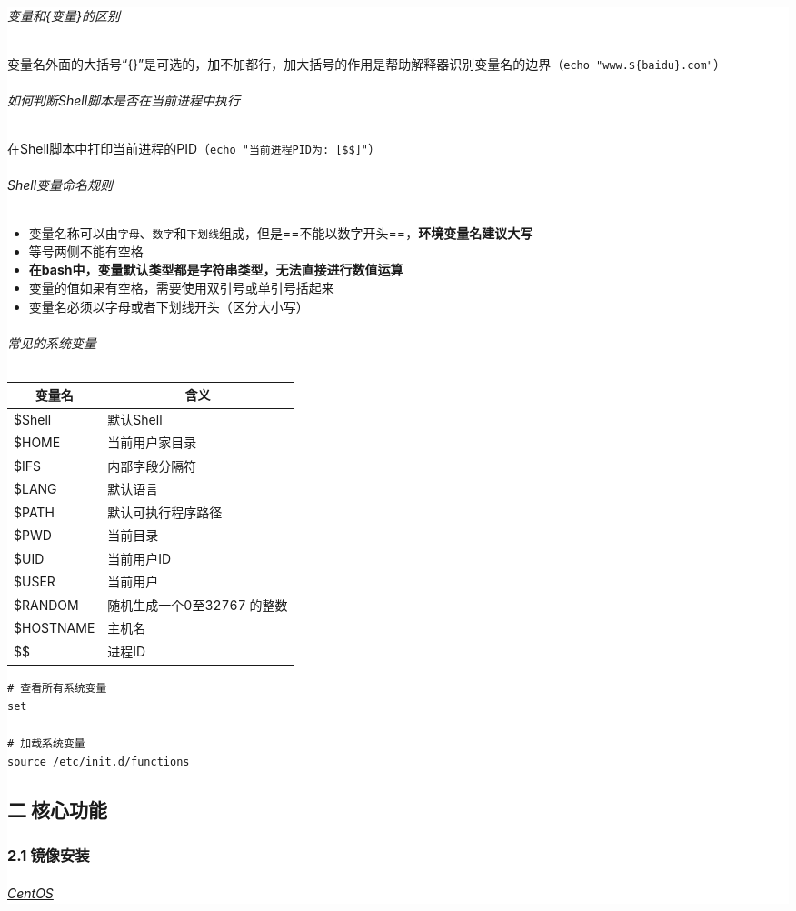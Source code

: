 ###### $变量和${变量}的区别

变量名外面的大括号“{}”是可选的，加不加都行，加大括号的作用是帮助解释器识别变量名的边界（`echo "www.${baidu}.com"`）

###### 如何判断Shell脚本是否在当前进程中执行

在Shell脚本中打印当前进程的PID（`echo "当前进程PID为: [$$]"`）

###### Shell变量命名规则

* 变量名称可以由`字母`、`数字`和`下划线`组成，但是==不能以数字开头==，**环境变量名建议大写**
* 等号两侧不能有空格
* **在bash中，变量默认类型都是字符串类型，无法直接进行数值运算**
* 变量的值如果有空格，需要使用双引号或单引号括起来
* 变量名必须以字母或者下划线开头（区分大小写）

###### 常见的系统变量

| 变量名    | 含义                        |
| --------- | --------------------------- |
| $Shell    | 默认Shell                   |
| $HOME     | 当前用户家目录              |
| $IFS      | 内部字段分隔符              |
| $LANG     | 默认语言                    |
| $PATH     | 默认可执行程序路径          |
| $PWD      | 当前目录                    |
| $UID      | 当前用户ID                  |
| $USER     | 当前用户                    |
| $RANDOM   | 随机生成一个0至32767 的整数 |
| $HOSTNAME | 主机名                      |
| $$        | 进程ID                      |

```shell
# 查看所有系统变量
set

# 加载系统变量
source /etc/init.d/functions
```



## 二 核心功能

### 2.1 镜像安装

###### [CentOS](https://juejin.cn/post/7245483735218044983)

